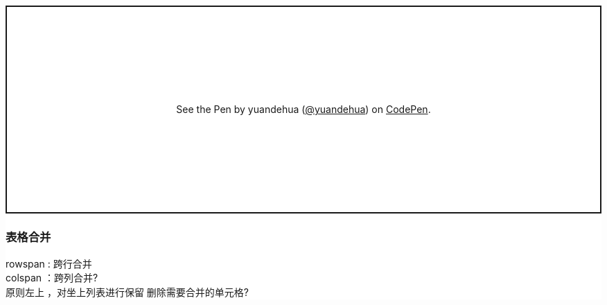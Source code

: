 <p class="codepen" data-height="300" data-default-tab="html,result" data-slug-hash="eYWaeoq" data-editable="true" data-user="yuandehua" style="height: 300px; box-sizing: border-box; display: flex; align-items: center; justify-content: center; border: 2px solid; margin: 1em 0; padding: 1em;">
  <span>See the Pen <a href="https://codepen.io/yuandehua/pen/eYWaeoq">
  </a> by yuandehua (<a href="https://codepen.io/yuandehua">@yuandehua</a>)
  on <a href="https://codepen.io">CodePen</a>.</span>
</p>
<script async src="https://cpwebassets.codepen.io/assets/embed/ei.js"></script>

### 表格合并
rowspan : 跨行合并    
colspan ：跨列合并?    
原则左上 ，对坐上列表进行保留 删除需要合并的单元格?
